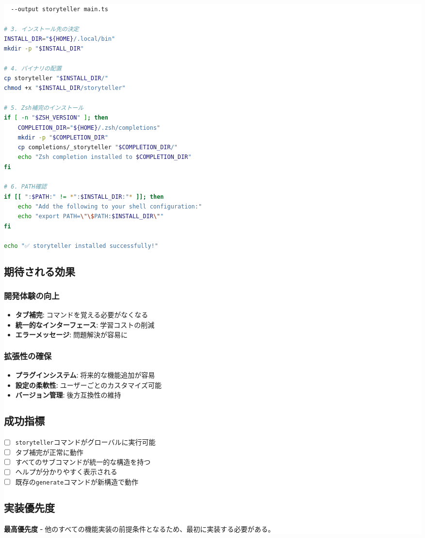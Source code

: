 ```bash
  --output storyteller main.ts

# 3. インストール先の決定
INSTALL_DIR="${HOME}/.local/bin"
mkdir -p "$INSTALL_DIR"

# 4. バイナリの配置
cp storyteller "$INSTALL_DIR/"
chmod +x "$INSTALL_DIR/storyteller"

# 5. Zsh補完のインストール
if [ -n "$ZSH_VERSION" ]; then
    COMPLETION_DIR="${HOME}/.zsh/completions"
    mkdir -p "$COMPLETION_DIR"
    cp completions/_storyteller "$COMPLETION_DIR/"
    echo "Zsh completion installed to $COMPLETION_DIR"
fi

# 6. PATH確認
if [[ ":$PATH:" != *":$INSTALL_DIR:"* ]]; then
    echo "Add the following to your shell configuration:"
    echo "export PATH=\"\$PATH:$INSTALL_DIR\""
fi

echo "✅ storyteller installed successfully!"
```

## 期待される効果

### 開発体験の向上
- **タブ補完**: コマンドを覚える必要がなくなる
- **統一的なインターフェース**: 学習コストの削減
- **エラーメッセージ**: 問題解決が容易に

### 拡張性の確保
- **プラグインシステム**: 将来的な機能追加が容易
- **設定の柔軟性**: ユーザーごとのカスタマイズ可能
- **バージョン管理**: 後方互換性の維持

## 成功指標
- [ ] `storyteller`コマンドがグローバルに実行可能
- [ ] タブ補完が正常に動作
- [ ] すべてのサブコマンドが統一的な構造を持つ
- [ ] ヘルプが分かりやすく表示される
- [ ] 既存の`generate`コマンドが新構造で動作

## 実装優先度
**最高優先度** - 他のすべての機能実装の前提条件となるため、最初に実装する必要がある。
